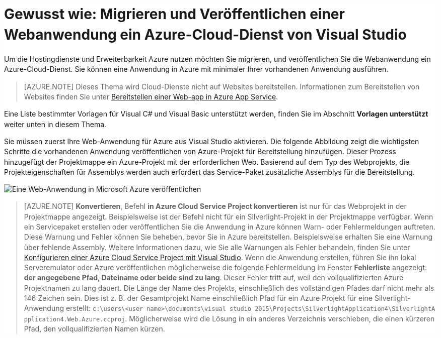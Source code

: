 <properties
   pageTitle="Migrieren und veröffentlichen eine Web-Anwendung ein Azure-Cloud-Dienst von Visual Studio | Microsoft Azure"
   description="Informationen Sie zum Migrieren und veröffentlichen Ihre Web-Anwendung ein Azure-Cloud-Dienst mithilfe von Visual Studio."
   services="visual-studio-online"
   documentationCenter="na"
   authors="TomArcher"
   manager="douge"
   editor="" />
<tags
   ms.service="multiple"
   ms.devlang="dotnet"
   ms.topic="article"
   ms.tgt_pltfrm="na"
   ms.workload="multiple"
   ms.date="08/15/2016"
   ms.author="tarcher" />

# <a name="how-to-migrate-and-publish-a-web-application-to-an-azure-cloud-service-from-visual-studio"></a>Gewusst wie: Migrieren und Veröffentlichen einer Webanwendung ein Azure-Cloud-Dienst von Visual Studio

Um die Hostingdienste und Erweiterbarkeit Azure nutzen möchten Sie migrieren, und veröffentlichen Sie die Webanwendung ein Azure-Cloud-Dienst. Sie können eine Anwendung in Azure mit minimaler Ihrer vorhandenen Anwendung ausführen.

>[AZURE.NOTE] Dieses Thema wird Cloud-Dienste nicht auf Websites bereitstellen. Informationen zum Bereitstellen von Websites finden Sie unter [Bereitstellen einer Web-app in Azure App Service](./app-service-web/web-sites-deploy.md).

Eine Liste bestimmter Vorlagen für Visual C# und Visual Basic unterstützt werden, finden Sie im Abschnitt **Vorlagen unterstützt** weiter unten in diesem Thema.

Sie müssen zuerst Ihre Web-Anwendung für Azure aus Visual Studio aktivieren. Die folgende Abbildung zeigt die wichtigsten Schritte die vorhandenen Anwendung veröffentlichen von Azure-Projekt für Bereitstellung hinzufügen. Dieser Prozess hinzugefügt der Projektmappe ein Azure-Projekt mit der erforderlichen Web. Basierend auf dem Typ des Webprojekts, die Projekteigenschaften für Assemblys werden auch erfordert das Service-Paket zusätzliche Assemblys für die Bereitstellung.

![Eine Web-Anwendung in Microsoft Azure veröffentlichen](./media/vs-azure-tools-migrate-publish-web-app-to-cloud-service/IC748917.png)

>[AZURE.NOTE] **Konvertieren**, Befehl **in Azure Cloud Service Project konvertieren** ist nur für das Webprojekt in der Projektmappe angezeigt. Beispielsweise ist der Befehl nicht für ein Silverlight-Projekt in der Projektmappe verfügbar.
Wenn ein Servicepaket erstellen oder veröffentlichen Sie die Anwendung in Azure können Warn- oder Fehlermeldungen auftreten. Diese Warnung und Fehler können Sie beheben, bevor Sie in Azure bereitstellen. Beispielsweise erhalten Sie eine Warnung über fehlende Assembly. Weitere Informationen dazu, wie Sie alle Warnungen als Fehler behandeln, finden Sie unter [Konfigurieren einer Azure Cloud Service Project mit Visual Studio](vs-azure-tools-configuring-an-azure-project.md). Wenn die Anwendung erstellen, führen Sie ihn lokal Serveremulator oder Azure veröffentlichen möglicherweise die folgende Fehlermeldung im Fenster **Fehlerliste** angezeigt: **der angegebene Pfad, Dateiname oder beide sind zu lang**. Dieser Fehler tritt auf, weil den vollqualifizierten Azure Projektnamen zu lang dauert. Die Länge der Name des Projekts, einschließlich des vollständigen Pfades darf nicht mehr als 146 Zeichen sein. Dies ist z. B. der Gesamtprojekt Name einschließlich Pfad für ein Azure Projekt für eine Silverlight-Anwendung erstellt: `c:\users\<user name>\documents\visual studio 2015\Projects\SilverlightApplication4\SilverlightApplication4.Web.Azure.ccproj`. Möglicherweise wird die Lösung in ein anderes Verzeichnis verschieben, die einen kürzeren Pfad, den vollqualifizierten Namen kürzen.
